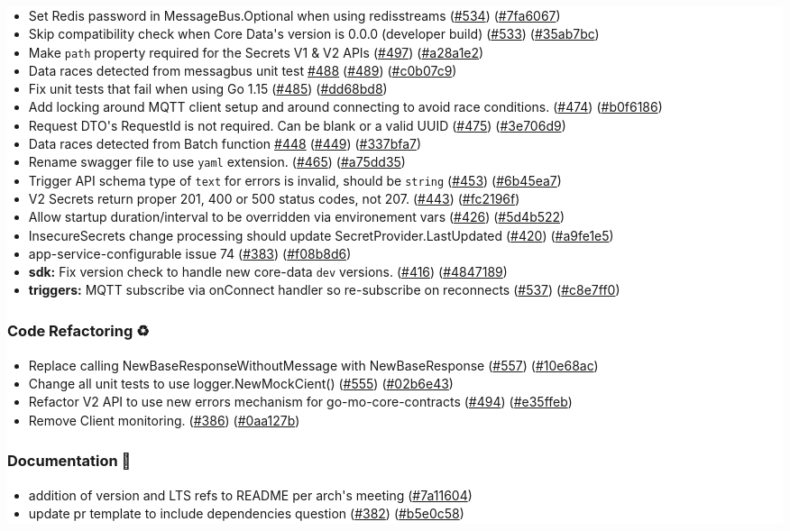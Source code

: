 - Set Redis password in MessageBus.Optional when using redisstreams ([#534](https://github.com/yfpanne/app-functions-sdk-go/issues/534)) ([#7fa6067](https://github.com/yfpanne/app-functions-sdk-go/commits/7fa6067))
- Skip compatibility check when Core Data's version is 0.0.0 (developer build) ([#533](https://github.com/yfpanne/app-functions-sdk-go/issues/533)) ([#35ab7bc](https://github.com/yfpanne/app-functions-sdk-go/commits/35ab7bc))
- Make `path` property required for the Secrets V1 & V2 APIs ([#497](https://github.com/yfpanne/app-functions-sdk-go/issues/497)) ([#a28a1e2](https://github.com/yfpanne/app-functions-sdk-go/commits/a28a1e2))
- Data races detected from messagbus unit test [#488](https://github.com/yfpanne/app-functions-sdk-go/issues/488) ([#489](https://github.com/yfpanne/app-functions-sdk-go/issues/489)) ([#c0b07c9](https://github.com/yfpanne/app-functions-sdk-go/commits/c0b07c9))
- Fix  unit tests that fail when using Go 1.15 ([#485](https://github.com/yfpanne/app-functions-sdk-go/issues/485)) ([#dd68bd8](https://github.com/yfpanne/app-functions-sdk-go/commits/dd68bd8))
- Add locking around MQTT client setup and around connecting to avoid race conditions. ([#474](https://github.com/yfpanne/app-functions-sdk-go/issues/474)) ([#b0f6186](https://github.com/yfpanne/app-functions-sdk-go/commits/b0f6186))
- Request DTO's RequestId is not required. Can be blank or a valid UUID ([#475](https://github.com/yfpanne/app-functions-sdk-go/issues/475)) ([#3e706d9](https://github.com/yfpanne/app-functions-sdk-go/commits/3e706d9))
- Data races detected from Batch function [#448](https://github.com/yfpanne/app-functions-sdk-go/issues/448) ([#449](https://github.com/yfpanne/app-functions-sdk-go/issues/449)) ([#337bfa7](https://github.com/yfpanne/app-functions-sdk-go/commits/337bfa7))
- Rename swagger file to use `yaml` extension. ([#465](https://github.com/yfpanne/app-functions-sdk-go/issues/465)) ([#a75dd35](https://github.com/yfpanne/app-functions-sdk-go/commits/a75dd35))
- Trigger API schema type of `text` for errors is invalid, should be `string` ([#453](https://github.com/yfpanne/app-functions-sdk-go/issues/453)) ([#6b45ea7](https://github.com/yfpanne/app-functions-sdk-go/commits/6b45ea7))
- V2 Secrets return proper 201, 400 or 500 status codes, not 207. ([#443](https://github.com/yfpanne/app-functions-sdk-go/issues/443)) ([#fc2196f](https://github.com/yfpanne/app-functions-sdk-go/commits/fc2196f))
- Allow startup duration/interval to be overridden via environement vars ([#426](https://github.com/yfpanne/app-functions-sdk-go/issues/426)) ([#5d4b522](https://github.com/yfpanne/app-functions-sdk-go/commits/5d4b522))
- InsecureSecrets change processing should update SecretProvider.LastUpdated ([#420](https://github.com/yfpanne/app-functions-sdk-go/issues/420)) ([#a9fe1e5](https://github.com/yfpanne/app-functions-sdk-go/commits/a9fe1e5))
- app-service-configurable issue 74 ([#383](https://github.com/yfpanne/app-functions-sdk-go/issues/383)) ([#f08b8d6](https://github.com/yfpanne/app-functions-sdk-go/commits/f08b8d6))
- **sdk:** Fix version check to handle new core-data `dev` versions. ([#416](https://github.com/yfpanne/app-functions-sdk-go/issues/416)) ([#4847189](https://github.com/yfpanne/app-functions-sdk-go/commits/4847189))
- **triggers:** MQTT subscribe via onConnect handler so re-subscribe on reconnects ([#537](https://github.com/yfpanne/app-functions-sdk-go/issues/537)) ([#c8e7ff0](https://github.com/yfpanne/app-functions-sdk-go/commits/c8e7ff0))
### Code Refactoring ♻
- Replace calling NewBaseResponseWithoutMessage with NewBaseResponse ([#557](https://github.com/yfpanne/app-functions-sdk-go/issues/557)) ([#10e68ac](https://github.com/yfpanne/app-functions-sdk-go/commits/10e68ac))
- Change all unit tests to use logger.NewMockCient() ([#555](https://github.com/yfpanne/app-functions-sdk-go/issues/555)) ([#02b6e43](https://github.com/yfpanne/app-functions-sdk-go/commits/02b6e43))
- Refactor V2 API to use new errors mechanism for go-mo-core-contracts ([#494](https://github.com/yfpanne/app-functions-sdk-go/issues/494)) ([#e35ffeb](https://github.com/yfpanne/app-functions-sdk-go/commits/e35ffeb))
- Remove Client monitoring. ([#386](https://github.com/yfpanne/app-functions-sdk-go/issues/386)) ([#0aa127b](https://github.com/yfpanne/app-functions-sdk-go/commits/0aa127b))
### Documentation 📖
- addition of version and LTS refs to README per arch's meeting ([#7a11604](https://github.com/yfpanne/app-functions-sdk-go/commits/7a11604))
- update pr template to include dependencies question ([#382](https://github.com/yfpanne/app-functions-sdk-go/issues/382)) ([#b5e0c58](https://github.com/yfpanne/app-functions-sdk-go/commits/b5e0c58))